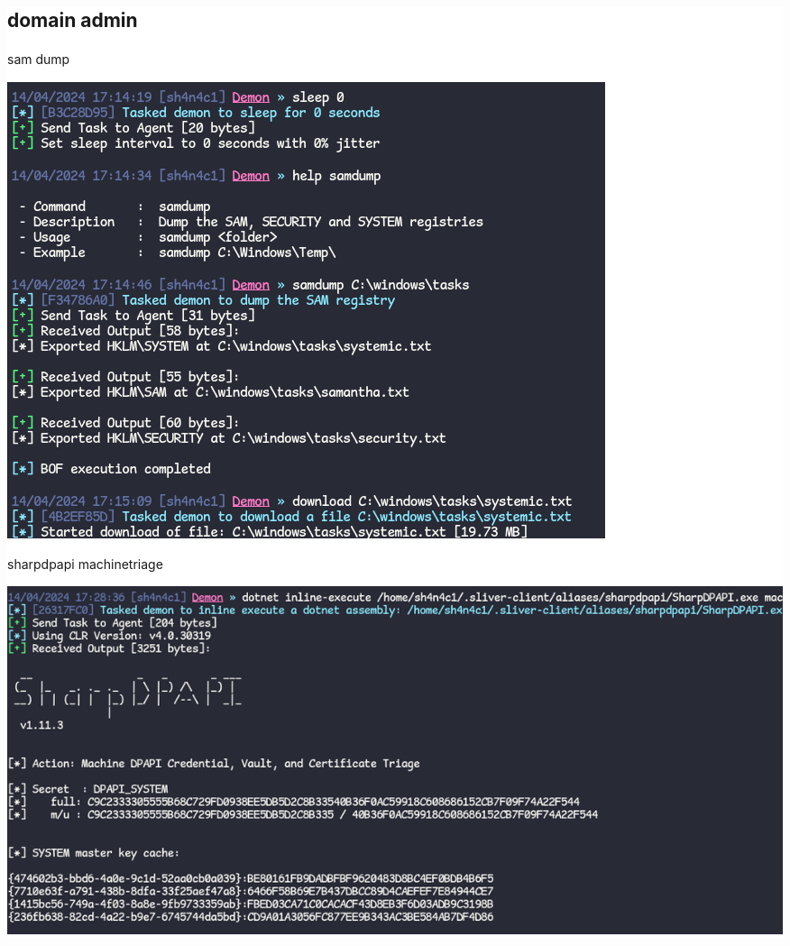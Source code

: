 ## domain admin

sam dump

![](<tengu(chain)(medium)/walkthrough_20240414171623775.png>)

sharpdpapi machinetriage

![](<tengu(chain)(medium)/walkthrough_20240414172924561.png>)
